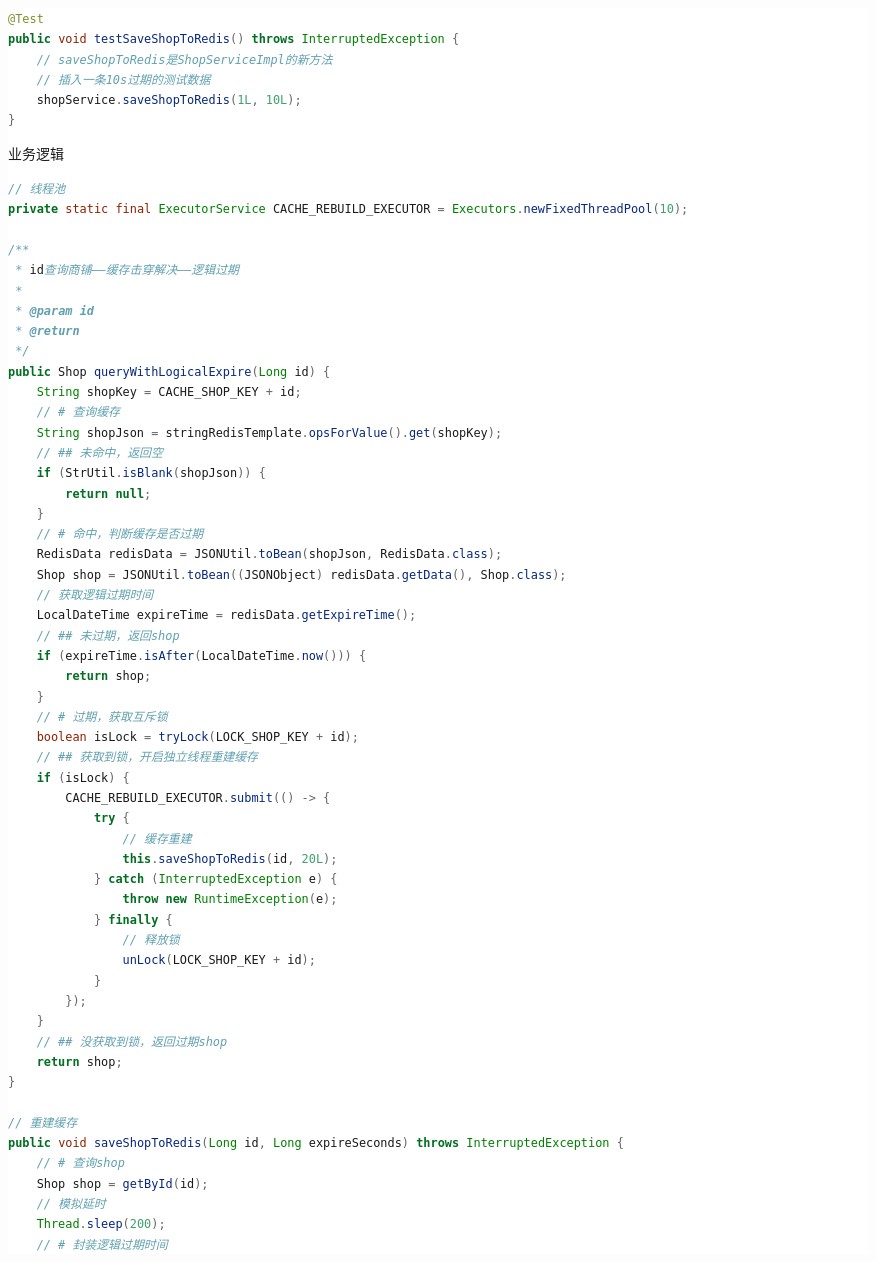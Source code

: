 ```java
@Test
public void testSaveShopToRedis() throws InterruptedException {
    // saveShopToRedis是ShopServiceImpl的新方法
    // 插入一条10s过期的测试数据
    shopService.saveShopToRedis(1L, 10L);
}
```

业务逻辑

```java
// 线程池
private static final ExecutorService CACHE_REBUILD_EXECUTOR = Executors.newFixedThreadPool(10);

/**
 * id查询商铺——缓存击穿解决——逻辑过期
 *
 * @param id
 * @return
 */
public Shop queryWithLogicalExpire(Long id) {
    String shopKey = CACHE_SHOP_KEY + id;
    // # 查询缓存
    String shopJson = stringRedisTemplate.opsForValue().get(shopKey);
    // ## 未命中，返回空
    if (StrUtil.isBlank(shopJson)) {
        return null;
    }
    // # 命中，判断缓存是否过期
    RedisData redisData = JSONUtil.toBean(shopJson, RedisData.class);
    Shop shop = JSONUtil.toBean((JSONObject) redisData.getData(), Shop.class);
    // 获取逻辑过期时间
    LocalDateTime expireTime = redisData.getExpireTime();
    // ## 未过期，返回shop
    if (expireTime.isAfter(LocalDateTime.now())) {
        return shop;
    }
    // # 过期，获取互斥锁
    boolean isLock = tryLock(LOCK_SHOP_KEY + id);
    // ## 获取到锁，开启独立线程重建缓存
    if (isLock) {
        CACHE_REBUILD_EXECUTOR.submit(() -> {
            try {
                // 缓存重建
                this.saveShopToRedis(id, 20L);
            } catch (InterruptedException e) {
                throw new RuntimeException(e);
            } finally {
                // 释放锁
                unLock(LOCK_SHOP_KEY + id);
            }
        });
    }
    // ## 没获取到锁，返回过期shop
    return shop;
}

// 重建缓存
public void saveShopToRedis(Long id, Long expireSeconds) throws InterruptedException {
    // # 查询shop
    Shop shop = getById(id);
    // 模拟延时
    Thread.sleep(200);
    // # 封装逻辑过期时间
```